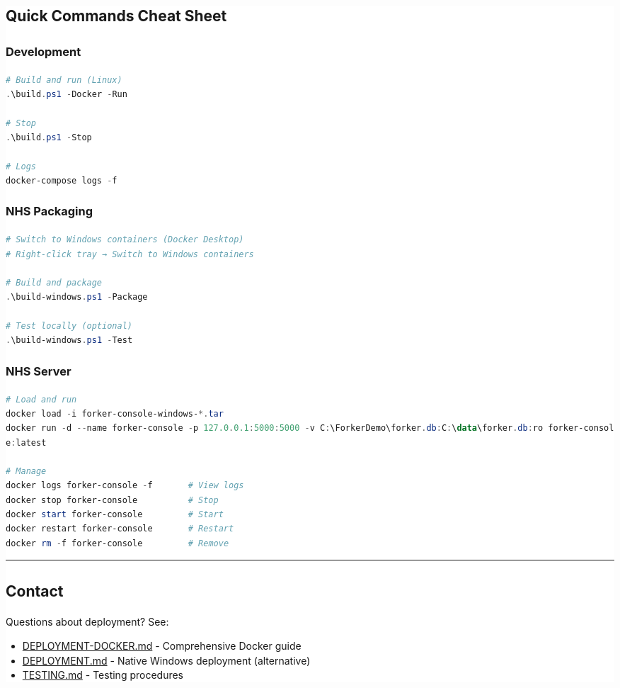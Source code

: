 
## Quick Commands Cheat Sheet

### Development
```powershell
# Build and run (Linux)
.\build.ps1 -Docker -Run

# Stop
.\build.ps1 -Stop

# Logs
docker-compose logs -f
```

### NHS Packaging
```powershell
# Switch to Windows containers (Docker Desktop)
# Right-click tray → Switch to Windows containers

# Build and package
.\build-windows.ps1 -Package

# Test locally (optional)
.\build-windows.ps1 -Test
```

### NHS Server
```powershell
# Load and run
docker load -i forker-console-windows-*.tar
docker run -d --name forker-console -p 127.0.0.1:5000:5000 -v C:\ForkerDemo\forker.db:C:\data\forker.db:ro forker-console:latest

# Manage
docker logs forker-console -f       # View logs
docker stop forker-console          # Stop
docker start forker-console         # Start
docker restart forker-console       # Restart
docker rm -f forker-console         # Remove
```

---

## Contact

Questions about deployment? See:
- [DEPLOYMENT-DOCKER.md](DEPLOYMENT-DOCKER.md) - Comprehensive Docker guide
- [DEPLOYMENT.md](DEPLOYMENT.md) - Native Windows deployment (alternative)
- [TESTING.md](TESTING.md) - Testing procedures
